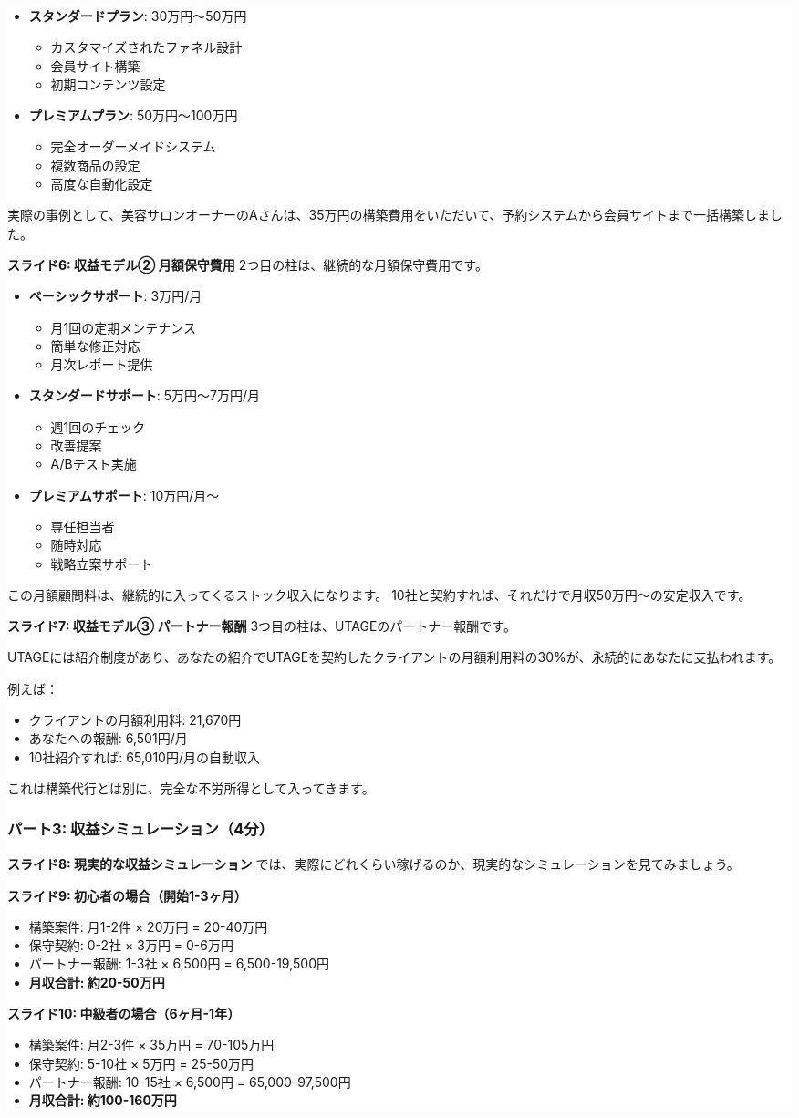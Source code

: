 - **スタンダードプラン**: 30万円〜50万円
  - カスタマイズされたファネル設計
  - 会員サイト構築
  - 初期コンテンツ設定

- **プレミアムプラン**: 50万円〜100万円
  - 完全オーダーメイドシステム
  - 複数商品の設定
  - 高度な自動化設定

実際の事例として、美容サロンオーナーのAさんは、35万円の構築費用をいただいて、予約システムから会員サイトまで一括構築しました。

**スライド6: 収益モデル② 月額保守費用**
2つ目の柱は、継続的な月額保守費用です。

- **ベーシックサポート**: 3万円/月
  - 月1回の定期メンテナンス
  - 簡単な修正対応
  - 月次レポート提供

- **スタンダードサポート**: 5万円〜7万円/月
  - 週1回のチェック
  - 改善提案
  - A/Bテスト実施

- **プレミアムサポート**: 10万円/月〜
  - 専任担当者
  - 随時対応
  - 戦略立案サポート

この月額顧問料は、継続的に入ってくるストック収入になります。
10社と契約すれば、それだけで月収50万円〜の安定収入です。

**スライド7: 収益モデル③ パートナー報酬**
3つ目の柱は、UTAGEのパートナー報酬です。

UTAGEには紹介制度があり、あなたの紹介でUTAGEを契約したクライアントの月額利用料の30%が、永続的にあなたに支払われます。

例えば：
- クライアントの月額利用料: 21,670円
- あなたへの報酬: 6,501円/月
- 10社紹介すれば: 65,010円/月の自動収入

これは構築代行とは別に、完全な不労所得として入ってきます。

### パート3: 収益シミュレーション（4分）

**スライド8: 現実的な収益シミュレーション**
では、実際にどれくらい稼げるのか、現実的なシミュレーションを見てみましょう。

**スライド9: 初心者の場合（開始1-3ヶ月）**
- 構築案件: 月1-2件 × 20万円 = 20-40万円
- 保守契約: 0-2社 × 3万円 = 0-6万円
- パートナー報酬: 1-3社 × 6,500円 = 6,500-19,500円
- **月収合計: 約20-50万円**

**スライド10: 中級者の場合（6ヶ月-1年）**
- 構築案件: 月2-3件 × 35万円 = 70-105万円
- 保守契約: 5-10社 × 5万円 = 25-50万円
- パートナー報酬: 10-15社 × 6,500円 = 65,000-97,500円
- **月収合計: 約100-160万円**
